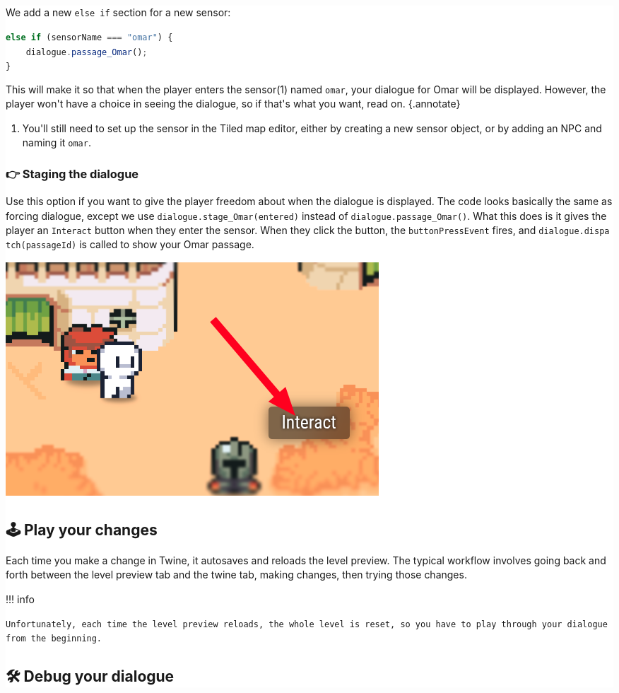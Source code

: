 We add a new `else if` section for a new sensor:

```typescript
else if (sensorName === "omar") {
    dialogue.passage_Omar();
}
```

This will make it so that when the player enters the sensor(1) named `omar`, your dialogue for Omar will be displayed. However, the player won't have a choice in seeing the dialogue, so if that's what you want, read on.
{.annotate}

1. You'll still need to set up the sensor in the Tiled map editor, either by creating a new sensor object, or by adding an NPC and naming it `omar`.

### 👉 Staging the dialogue

Use this option if you want to give the player freedom about when the dialogue is displayed. The code looks basically the same as forcing dialogue, except we use `dialogue.stage_Omar(entered)` instead of `dialogue.passage_Omar()`. What this does is it gives the player an `Interact` button when they enter the sensor. When they click the button, the `buttonPressEvent` fires, and `dialogue.dispatch(passageId)` is called to show your Omar passage.

![interact-button](./creating-dialogue/interact-button.png)

## 🕹️ Play your changes

Each time you make a change in Twine, it autosaves and reloads the level preview. The typical workflow involves going back and forth between the level preview tab and the twine tab, making changes, then trying those changes.

!!! info

    Unfortunately, each time the level preview reloads, the whole level is reset, so you have to play through your dialogue from the beginning.

## 🛠️ Debug your dialogue
